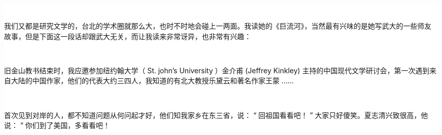  <span class="s1">
  </span>
  <br/>
 </p>
 <p class="p2">
  <span class="s1">
   我们又都是研究文学的，台北的学术圈就那么大，也时不时地会碰上一两面。我读她的《巨流河》，当然最有兴味的是她写武大的一些师友故事，但是下面这一段话却跟武大无关，而让我读来非常讶异，也非常有兴趣：
  </span>
  <span class="s2">
   <span class="Apple-converted-space">
   </span>
  </span>
 </p>
 <p class="p1">
  <span class="s1">
  </span>
  <br/>
 </p>
 <p class="p2">
  <span class="s1">
   旧金山教书结束时，我应邀参加纽约翰大学（
  </span>
  <span class="s2">
   St. john’s University
  </span>
  <span class="s1">
   ）金介甫
  </span>
  <span class="s2">
   (Jeffrey Kinkley)
  </span>
  <span class="s1">
   主持的中国现代文学研讨会，第一次遇到来自大陆的中国作家，他们的代表大约三四人，我知道的有北大教授乐黛云和著名作家王蒙
  </span>
  <span class="s2">
   ……
  </span>
 </p>
 <p class="p1">
  <span class="s1">
  </span>
  <br/>
 </p>
 <p class="p2">
  <span class="s1">
   首次见到对岸的人，都不知道问题从何问起才好，他们知我家乡在东三省，说：
  </span>
  <span class="s2">
   “
  </span>
  <span class="s1">
   回祖国看看吧！
  </span>
  <span class="s2">
   ”
  </span>
  <span class="s1">
   大家只好傻笑。夏志清兴致很高，他说：
  </span>
  <span class="s2">
   “
  </span>
  <span class="s1">
   你们到了美国，多看看吧！